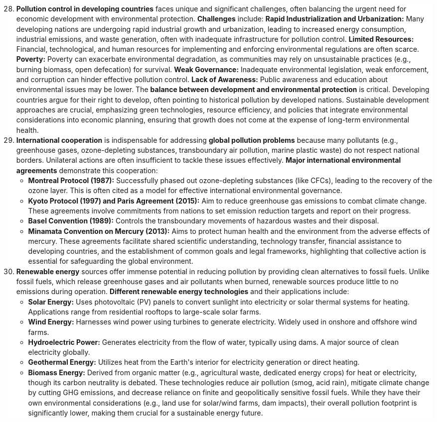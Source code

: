 28. **Pollution control in developing countries** faces unique and significant challenges, often balancing the urgent need for economic development with environmental protection. **Challenges** include: **Rapid Industrialization and Urbanization:** Many developing nations are undergoing rapid industrial growth and urbanization, leading to increased energy consumption, industrial emissions, and waste generation, often with inadequate infrastructure for pollution control. **Limited Resources:** Financial, technological, and human resources for implementing and enforcing environmental regulations are often scarce. **Poverty:** Poverty can exacerbate environmental degradation, as communities may rely on unsustainable practices (e.g., burning biomass, open defecation) for survival. **Weak Governance:** Inadequate environmental legislation, weak enforcement, and corruption can hinder effective pollution control. **Lack of Awareness:** Public awareness and education about environmental issues may be lower. The **balance between development and environmental protection** is critical. Developing countries argue for their right to develop, often pointing to historical pollution by developed nations. Sustainable development approaches are crucial, emphasizing green technologies, resource efficiency, and policies that integrate environmental considerations into economic planning, ensuring that growth does not come at the expense of long-term environmental health.
29. **International cooperation** is indispensable for addressing **global pollution problems** because many pollutants (e.g., greenhouse gases, ozone-depleting substances, transboundary air pollution, marine plastic waste) do not respect national borders. Unilateral actions are often insufficient to tackle these issues effectively. **Major international environmental agreements** demonstrate this cooperation:
    *   **Montreal Protocol (1987):** Successfully phased out ozone-depleting substances (like CFCs), leading to the recovery of the ozone layer. This is often cited as a model for effective international environmental governance.
    *   **Kyoto Protocol (1997) and Paris Agreement (2015):** Aim to reduce greenhouse gas emissions to combat climate change. These agreements involve commitments from nations to set emission reduction targets and report on their progress.
    *   **Basel Convention (1989):** Controls the transboundary movements of hazardous wastes and their disposal.
    *   **Minamata Convention on Mercury (2013):** Aims to protect human health and the environment from the adverse effects of mercury.
    These agreements facilitate shared scientific understanding, technology transfer, financial assistance to developing countries, and the establishment of common goals and legal frameworks, highlighting that collective action is essential for safeguarding the global environment.
30. **Renewable energy** sources offer immense potential in reducing pollution by providing clean alternatives to fossil fuels. Unlike fossil fuels, which release greenhouse gases and air pollutants when burned, renewable sources produce little to no emissions during operation. **Different renewable energy technologies** and their applications include:
    *   **Solar Energy:** Uses photovoltaic (PV) panels to convert sunlight into electricity or solar thermal systems for heating. Applications range from residential rooftops to large-scale solar farms.
    *   **Wind Energy:** Harnesses wind power using turbines to generate electricity. Widely used in onshore and offshore wind farms.
    *   **Hydroelectric Power:** Generates electricity from the flow of water, typically using dams. A major source of clean electricity globally.
    *   **Geothermal Energy:** Utilizes heat from the Earth's interior for electricity generation or direct heating.
    *   **Biomass Energy:** Derived from organic matter (e.g., agricultural waste, dedicated energy crops) for heat or electricity, though its carbon neutrality is debated.
    These technologies reduce air pollution (smog, acid rain), mitigate climate change by cutting GHG emissions, and decrease reliance on finite and geopolitically sensitive fossil fuels. While they have their own environmental considerations (e.g., land use for solar/wind farms, dam impacts), their overall pollution footprint is significantly lower, making them crucial for a sustainable energy future.
